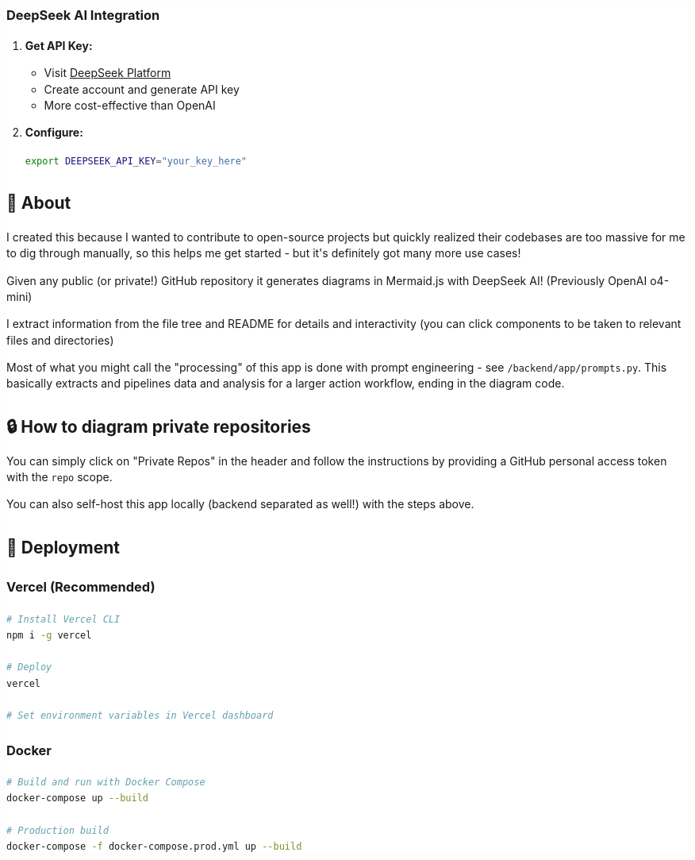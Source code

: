 ### DeepSeek AI Integration
1. **Get API Key:**
   - Visit [DeepSeek Platform](https://platform.deepseek.com/)
   - Create account and generate API key
   - More cost-effective than OpenAI

2. **Configure:**
   ```bash
   export DEEPSEEK_API_KEY="your_key_here"
   ```

## 🤔 About

I created this because I wanted to contribute to open-source projects but quickly realized their codebases are too massive for me to dig through manually, so this helps me get started - but it's definitely got many more use cases!

Given any public (or private!) GitHub repository it generates diagrams in Mermaid.js with DeepSeek AI! (Previously OpenAI o4-mini)

I extract information from the file tree and README for details and interactivity (you can click components to be taken to relevant files and directories)

Most of what you might call the "processing" of this app is done with prompt engineering - see `/backend/app/prompts.py`. This basically extracts and pipelines data and analysis for a larger action workflow, ending in the diagram code.

## 🔒 How to diagram private repositories

You can simply click on "Private Repos" in the header and follow the instructions by providing a GitHub personal access token with the `repo` scope.

You can also self-host this app locally (backend separated as well!) with the steps above.

## 🚀 Deployment

### Vercel (Recommended)
```bash
# Install Vercel CLI
npm i -g vercel

# Deploy
vercel

# Set environment variables in Vercel dashboard
```

### Docker
```bash
# Build and run with Docker Compose
docker-compose up --build

# Production build
docker-compose -f docker-compose.prod.yml up --build
```
